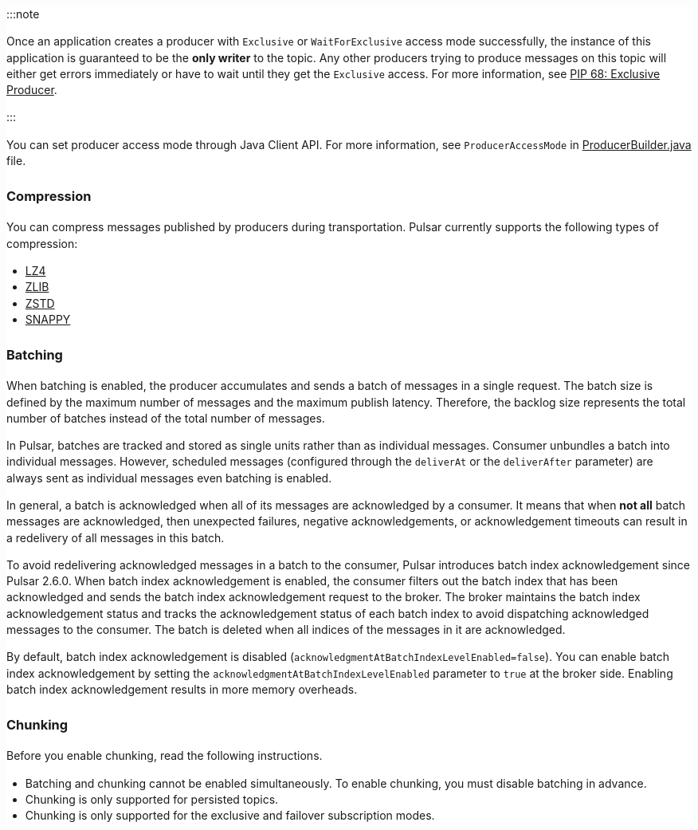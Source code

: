 :::note

Once an application creates a producer with `Exclusive` or `WaitForExclusive` access mode successfully, the instance of this application is guaranteed to be the **only writer** to the topic. Any other producers trying to produce messages on this topic will either get errors immediately or have to wait until they get the `Exclusive` access.
For more information, see [PIP 68: Exclusive Producer](https://github.com/apache/pulsar/wiki/PIP-68:-Exclusive-Producer).

:::

You can set producer access mode through Java Client API. For more information, see `ProducerAccessMode` in [ProducerBuilder.java](https://github.com/apache/pulsar/blob/fc5768ca3bbf92815d142fe30e6bfad70a1b4fc6/pulsar-client-api/src/main/java/org/apache/pulsar/client/api/ProducerBuilder.java) file.


### Compression

You can compress messages published by producers during transportation. Pulsar currently supports the following types of compression:

* [LZ4](https://github.com/lz4/lz4)
* [ZLIB](https://zlib.net/)
* [ZSTD](https://facebook.github.io/zstd/)
* [SNAPPY](https://google.github.io/snappy/)

### Batching

When batching is enabled, the producer accumulates and sends a batch of messages in a single request. The batch size is defined by the maximum number of messages and the maximum publish latency. Therefore, the backlog size represents the total number of batches instead of the total number of messages.

In Pulsar, batches are tracked and stored as single units rather than as individual messages. Consumer unbundles a batch into individual messages. However, scheduled messages (configured through the `deliverAt` or the `deliverAfter` parameter) are always sent as individual messages even batching is enabled.

In general, a batch is acknowledged when all of its messages are acknowledged by a consumer. It means that when **not all** batch messages are acknowledged, then unexpected failures, negative acknowledgements, or acknowledgement timeouts can result in a redelivery of all messages in this batch.

To avoid redelivering acknowledged messages in a batch to the consumer, Pulsar introduces batch index acknowledgement since Pulsar 2.6.0. When batch index acknowledgement is enabled, the consumer filters out the batch index that has been acknowledged and sends the batch index acknowledgement request to the broker. The broker maintains the batch index acknowledgement status and tracks the acknowledgement status of each batch index to avoid dispatching acknowledged messages to the consumer. The batch is deleted when all indices of the messages in it are acknowledged.

By default, batch index acknowledgement is disabled (`acknowledgmentAtBatchIndexLevelEnabled=false`). You can enable batch index acknowledgement by setting the `acknowledgmentAtBatchIndexLevelEnabled` parameter to `true` at the broker side. Enabling batch index acknowledgement results in more memory overheads.

### Chunking
Before you enable chunking, read the following instructions.
- Batching and chunking cannot be enabled simultaneously. To enable chunking, you must disable batching in advance.
- Chunking is only supported for persisted topics.
- Chunking is only supported for the exclusive and failover subscription modes.
